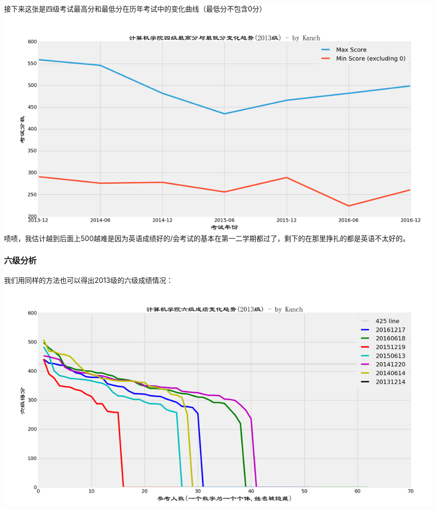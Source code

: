 接下来这张是四级考试最高分和最低分在历年考试中的变化曲线（最低分不包含0分）

[![figure_1-4](https://raw.githubusercontent.com/ankanch/blog/master/images/wp-content/uploads/2017/03/figure_1-4.png)](https://raw.githubusercontent.com/ankanch/blog/master/images/wp-content/uploads/2017/03/figure_1-4.png)啧啧，我估计越到后面上500越难是因为英语成绩好的/会考试的基本在第一二学期都过了，剩下的在那里挣扎的都是英语不太好的。

### 六级分析

我们用同样的方法也可以得出2013级的六级成绩情况：

[![figure_1-1](https://raw.githubusercontent.com/ankanch/blog/master/images/wp-content/uploads/2017/03/figure_1-1.png)](https://raw.githubusercontent.com/ankanch/blog/master/images/wp-content/uploads/2017/03/figure_1-1.png)
